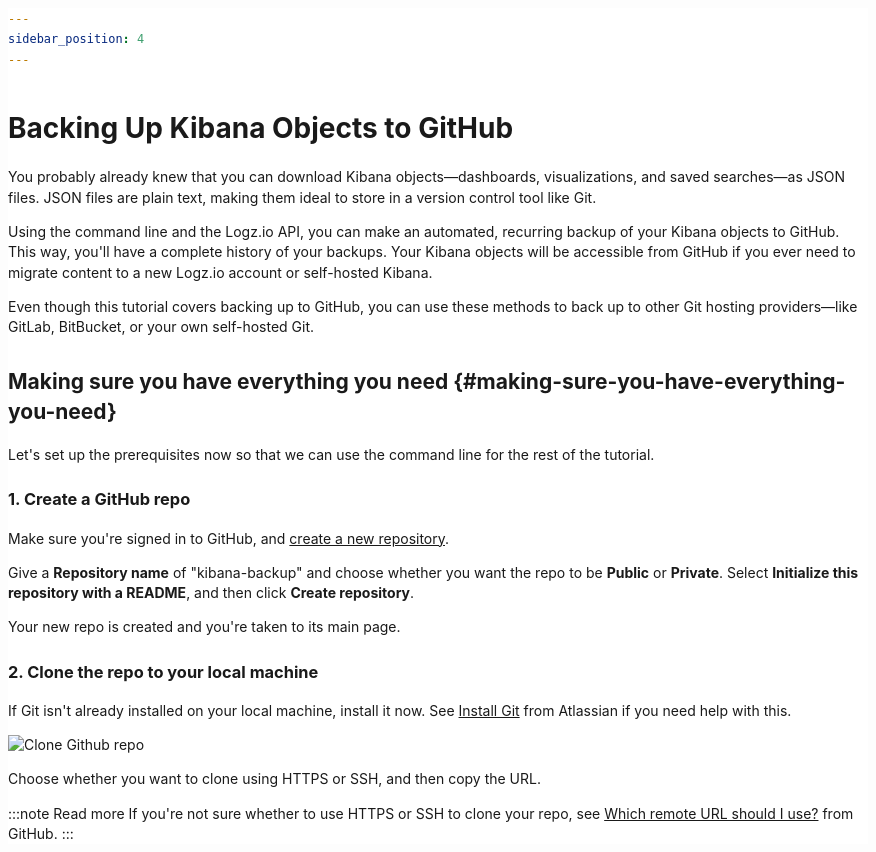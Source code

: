 ```yaml
---
sidebar_position: 4
---
```


# Backing Up Kibana Objects to GitHub



You probably already knew that you can download Kibana objects—dashboards, visualizations, and saved searches—as JSON files.
JSON files are plain text, making them ideal to store in a version control tool like Git.

Using the command line and the Logz.io API, you can make an automated, recurring backup of your Kibana objects to GitHub.
This way, you'll have a complete history of your backups.
Your Kibana objects will be accessible from GitHub if you ever need to migrate content to a new Logz.io account or self-hosted Kibana.

Even though this tutorial covers backing up to GitHub, you can use these methods to back up to other Git hosting providers—like GitLab, BitBucket, or your own self-hosted Git.

 
## Making sure you have everything you need {#making-sure-you-have-everything-you-need}

Let's set up the prerequisites now so that we can use the command line for the rest of the tutorial.

 
### 1. Create a GitHub repo

Make sure you're signed in to GitHub, and [create a new repository](https://github.com/new).

Give a **Repository name** of "kibana-backup" and choose whether you want the repo to be **Public** or **Private**.
Select **Initialize this repository with a README**, and then click **Create repository**.

Your new repo is created and you're taken to its main page.

### 2. Clone the repo to your local machine

If Git isn't already installed on your local machine, install it now.
See [Install Git](https://www.atlassian.com/git/tutorials/install-git) from Atlassian if you need help with this.

![Clone Github repo](https://dytvr9ot2sszz.cloudfront.net/logz-docs/api-cookbook/clone-or-download.png)

Choose whether you want to clone using HTTPS or SSH, and then copy the URL.

:::note Read more
  If you're not sure whether to use HTTPS or SSH to clone your repo, see [Which remote URL should I use?](https://help.github.com/articles/which-remote-url-should-i-use/) from GitHub.
:::
 